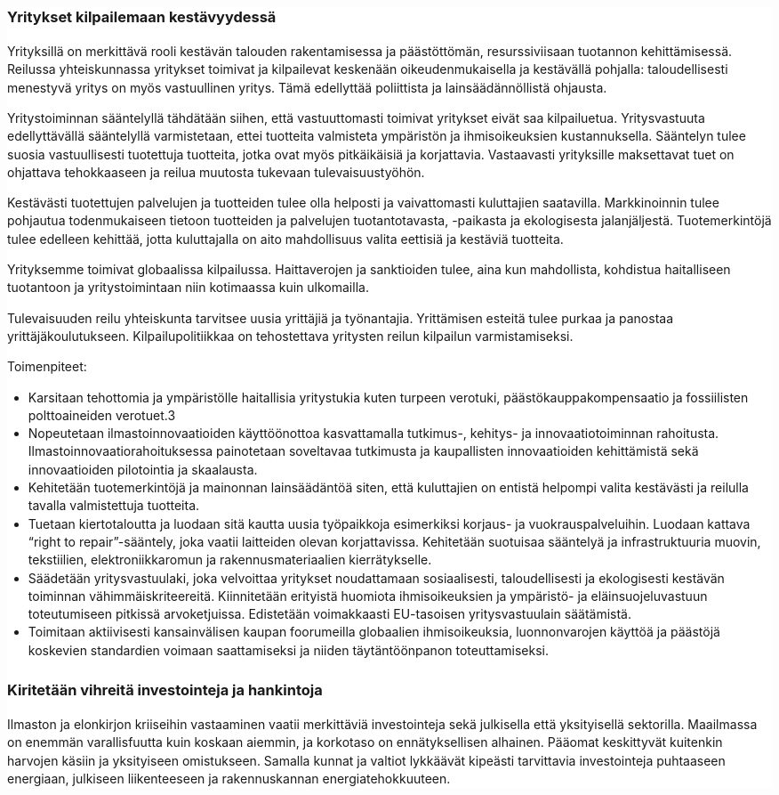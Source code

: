 ### Yritykset kilpailemaan kestävyydessä

Yrityksillä on merkittävä rooli kestävän talouden rakentamisessa ja päästöttömän, resurssiviisaan tuotannon kehittämisessä. Reilussa yhteiskunnassa yritykset toimivat ja kilpailevat keskenään oikeudenmukaisella ja kestävällä pohjalla: taloudellisesti menestyvä yritys on myös vastuullinen yritys. Tämä edellyttää poliittista ja lainsäädännöllistä ohjausta.

Yritystoiminnan sääntelyllä tähdätään siihen, että vastuuttomasti toimivat yritykset eivät saa kilpailuetua. Yritysvastuuta edellyttävällä sääntelyllä varmistetaan, ettei tuotteita valmisteta ympäristön ja ihmisoikeuksien kustannuksella. Sääntelyn tulee suosia vastuullisesti tuotettuja tuotteita, jotka ovat myös pitkäikäisiä ja korjattavia. Vastaavasti yrityksille maksettavat tuet on ohjattava tehokkaaseen ja reilua muutosta tukevaan tulevaisuustyöhön.

Kestävästi tuotettujen palvelujen ja tuotteiden tulee olla helposti ja vaivattomasti kuluttajien saatavilla. Markkinoinnin tulee pohjautua todenmukaiseen tietoon tuotteiden ja palvelujen tuotantotavasta, -paikasta ja ekologisesta jalanjäljestä. Tuotemerkintöjä tulee edelleen kehittää, jotta kuluttajalla on aito mahdollisuus valita eettisiä ja kestäviä tuotteita.

Yrityksemme toimivat globaalissa kilpailussa. Haittaverojen ja sanktioiden tulee, aina kun mahdollista, kohdistua haitalliseen tuotantoon ja yritystoimintaan niin kotimaassa kuin ulkomailla.

Tulevaisuuden reilu yhteiskunta tarvitsee uusia yrittäjiä ja työnantajia. Yrittämisen esteitä tulee purkaa ja panostaa yrittäjäkoulutukseen. Kilpailupolitiikkaa on tehostettava yritysten reilun kilpailun varmistamiseksi.

Toimenpiteet:

* Karsitaan tehottomia ja ympäristölle haitallisia yritystukia kuten turpeen verotuki, päästökauppakompensaatio ja fossiilisten polttoaineiden verotuet.3
* Nopeutetaan ilmastoinnovaatioiden käyttöönottoa kasvattamalla tutkimus-, kehitys- ja innovaatiotoiminnan rahoitusta. Ilmastoinnovaatiorahoituksessa painotetaan soveltavaa tutkimusta ja kaupallisten innovaatioiden kehittämistä sekä innovaatioiden pilotointia ja skaalausta.
* Kehitetään tuotemerkintöjä ja mainonnan lainsäädäntöä siten, että kuluttajien on entistä helpompi valita kestävästi ja reilulla tavalla valmistettuja tuotteita.
* Tuetaan kiertotaloutta ja luodaan sitä kautta uusia työpaikkoja esimerkiksi korjaus- ja vuokrauspalveluihin. Luodaan kattava “right to repair”-sääntely, joka vaatii laitteiden olevan korjattavissa. Kehitetään suotuisaa sääntelyä ja infrastruktuuria muovin, tekstiilien, elektroniikkaromun ja rakennusmateriaalien kierrätykselle.
* Säädetään yritysvastuulaki, joka velvoittaa yritykset noudattamaan sosiaalisesti, taloudellisesti ja ekologisesti kestävän toiminnan vähimmäiskriteereitä. Kiinnitetään erityistä huomiota ihmisoikeuksien ja ympäristö- ja eläinsuojeluvastuun toteutumiseen pitkissä arvoketjuissa. Edistetään voimakkaasti EU-tasoisen yritysvastuulain säätämistä.
* Toimitaan aktiivisesti kansainvälisen kaupan foorumeilla globaalien ihmisoikeuksia, luonnonvarojen käyttöä ja päästöjä koskevien standardien voimaan saattamiseksi ja niiden täytäntöönpanon toteuttamiseksi.

### Kiritetään vihreitä investointeja ja hankintoja

Ilmaston ja elonkirjon kriiseihin vastaaminen vaatii merkittäviä investointeja sekä julkisella että yksityisellä sektorilla. Maailmassa on enemmän varallisfuutta kuin koskaan aiemmin, ja korkotaso on ennätyksellisen alhainen. Pääomat keskittyvät kuitenkin harvojen käsiin ja yksityiseen omistukseen. Samalla kunnat ja valtiot lykkäävät kipeästi tarvittavia investointeja puhtaaseen energiaan, julkiseen liikenteeseen ja rakennuskannan energiatehokkuuteen.
